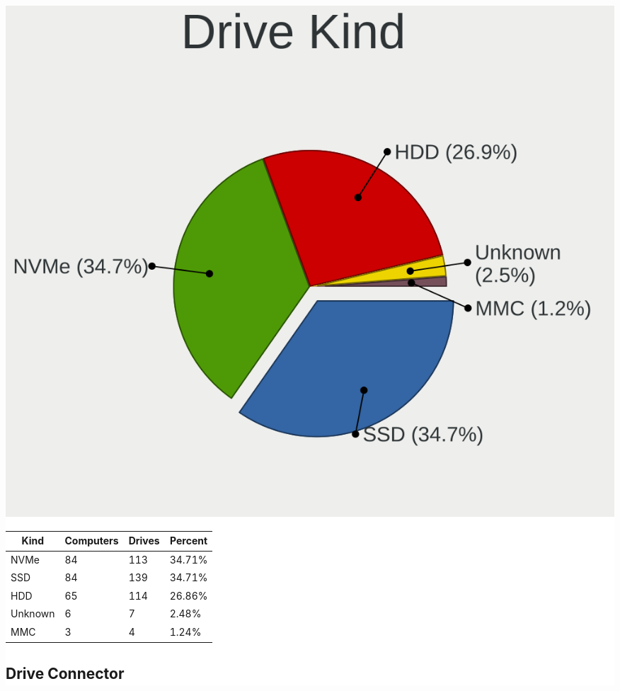 ![Drive Kind](./images/pie_chart/drive_kind.svg)


| Kind    | Computers | Drives | Percent |
|---------|-----------|--------|---------|
| NVMe    | 84        | 113    | 34.71%  |
| SSD     | 84        | 139    | 34.71%  |
| HDD     | 65        | 114    | 26.86%  |
| Unknown | 6         | 7      | 2.48%   |
| MMC     | 3         | 4      | 1.24%   |

Drive Connector
---------------
